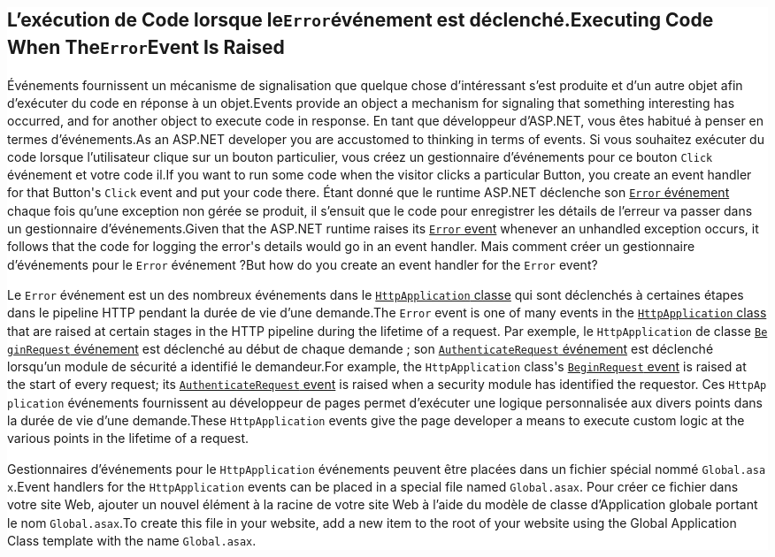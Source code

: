 
## <a name="executing-code-when-theerrorevent-is-raised"></a><span data-ttu-id="e9a3d-120">L’exécution de Code lorsque le`Error`événement est déclenché.</span><span class="sxs-lookup"><span data-stu-id="e9a3d-120">Executing Code When The`Error`Event Is Raised</span></span>

<span data-ttu-id="e9a3d-121">Événements fournissent un mécanisme de signalisation que quelque chose d’intéressant s’est produite et d’un autre objet afin d’exécuter du code en réponse à un objet.</span><span class="sxs-lookup"><span data-stu-id="e9a3d-121">Events provide an object a mechanism for signaling that something interesting has occurred, and for another object to execute code in response.</span></span> <span data-ttu-id="e9a3d-122">En tant que développeur d’ASP.NET, vous êtes habitué à penser en termes d’événements.</span><span class="sxs-lookup"><span data-stu-id="e9a3d-122">As an ASP.NET developer you are accustomed to thinking in terms of events.</span></span> <span data-ttu-id="e9a3d-123">Si vous souhaitez exécuter du code lorsque l’utilisateur clique sur un bouton particulier, vous créez un gestionnaire d’événements pour ce bouton `Click` événement et votre code il.</span><span class="sxs-lookup"><span data-stu-id="e9a3d-123">If you want to run some code when the visitor clicks a particular Button, you create an event handler for that Button's `Click` event and put your code there.</span></span> <span data-ttu-id="e9a3d-124">Étant donné que le runtime ASP.NET déclenche son [ `Error` événement](https://msdn.microsoft.com/library/system.web.httpapplication.error.aspx) chaque fois qu’une exception non gérée se produit, il s’ensuit que le code pour enregistrer les détails de l’erreur va passer dans un gestionnaire d’événements.</span><span class="sxs-lookup"><span data-stu-id="e9a3d-124">Given that the ASP.NET runtime raises its [`Error` event](https://msdn.microsoft.com/library/system.web.httpapplication.error.aspx) whenever an unhandled exception occurs, it follows that the code for logging the error's details would go in an event handler.</span></span> <span data-ttu-id="e9a3d-125">Mais comment créer un gestionnaire d’événements pour le `Error` événement ?</span><span class="sxs-lookup"><span data-stu-id="e9a3d-125">But how do you create an event handler for the `Error` event?</span></span>

<span data-ttu-id="e9a3d-126">Le `Error` événement est un des nombreux événements dans le [ `HttpApplication` classe](https://msdn.microsoft.com/library/system.web.httpapplication.aspx) qui sont déclenchés à certaines étapes dans le pipeline HTTP pendant la durée de vie d’une demande.</span><span class="sxs-lookup"><span data-stu-id="e9a3d-126">The `Error` event is one of many events in the [`HttpApplication` class](https://msdn.microsoft.com/library/system.web.httpapplication.aspx) that are raised at certain stages in the HTTP pipeline during the lifetime of a request.</span></span> <span data-ttu-id="e9a3d-127">Par exemple, le `HttpApplication` de classe [ `BeginRequest` événement](https://msdn.microsoft.com/library/system.web.httpapplication.beginrequest.aspx) est déclenché au début de chaque demande ; son [ `AuthenticateRequest` événement](https://msdn.microsoft.com/library/system.web.httpapplication.authenticaterequest.aspx) est déclenché lorsqu’un module de sécurité a identifié le demandeur.</span><span class="sxs-lookup"><span data-stu-id="e9a3d-127">For example, the `HttpApplication` class's [`BeginRequest` event](https://msdn.microsoft.com/library/system.web.httpapplication.beginrequest.aspx) is raised at the start of every request; its [`AuthenticateRequest` event](https://msdn.microsoft.com/library/system.web.httpapplication.authenticaterequest.aspx) is raised when a security module has identified the requestor.</span></span> <span data-ttu-id="e9a3d-128">Ces `HttpApplication` événements fournissent au développeur de pages permet d’exécuter une logique personnalisée aux divers points dans la durée de vie d’une demande.</span><span class="sxs-lookup"><span data-stu-id="e9a3d-128">These `HttpApplication` events give the page developer a means to execute custom logic at the various points in the lifetime of a request.</span></span>

<span data-ttu-id="e9a3d-129">Gestionnaires d’événements pour le `HttpApplication` événements peuvent être placées dans un fichier spécial nommé `Global.asax`.</span><span class="sxs-lookup"><span data-stu-id="e9a3d-129">Event handlers for the `HttpApplication` events can be placed in a special file named `Global.asax`.</span></span> <span data-ttu-id="e9a3d-130">Pour créer ce fichier dans votre site Web, ajouter un nouvel élément à la racine de votre site Web à l’aide du modèle de classe d’Application globale portant le nom `Global.asax`.</span><span class="sxs-lookup"><span data-stu-id="e9a3d-130">To create this file in your website, add a new item to the root of your website using the Global Application Class template with the name `Global.asax`.</span></span>
